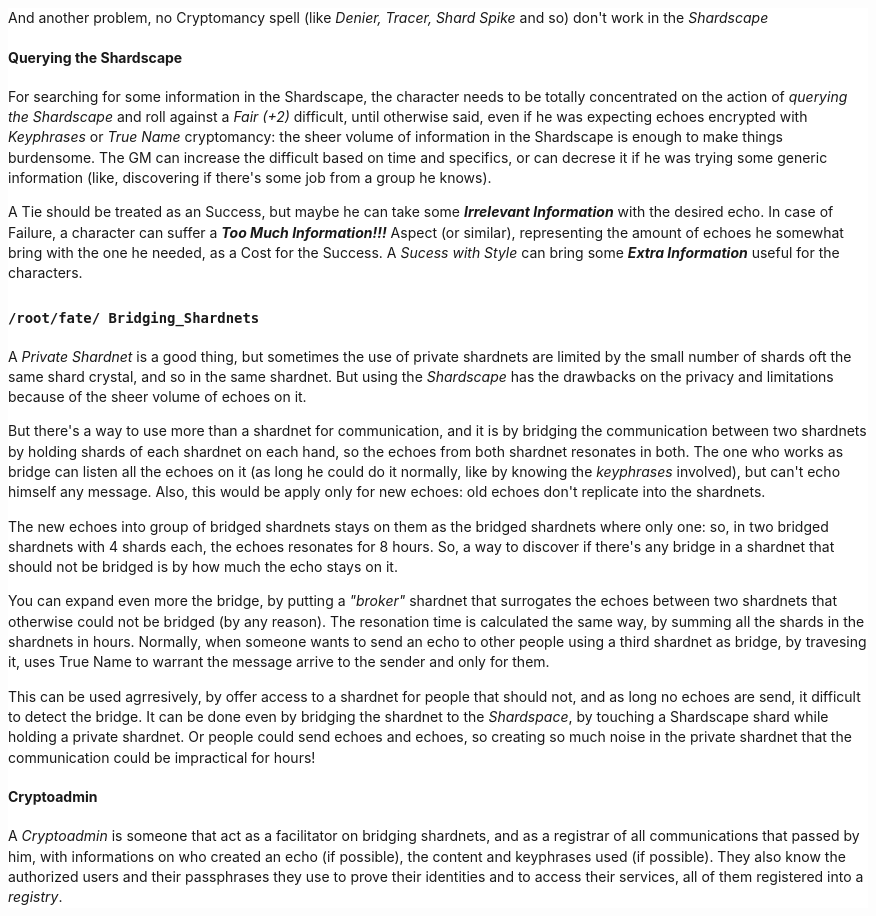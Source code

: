 And another problem, no Cryptomancy spell (like _Denier, Tracer, Shard Spike_ and so) don't work in the _Shardscape_

#### Querying the Shardscape

For searching for some information in the Shardscape, the character needs to be totally concentrated on the action of _querying the Shardscape_ and roll against a _Fair (+2)_ difficult, until otherwise said, even if he was expecting echoes encrypted with _Keyphrases_ or _True Name_ cryptomancy: the sheer volume of information in the Shardscape is enough to make things burdensome. The GM can increase the difficult based on time and specifics, or can decrese it if he was trying some generic information (like, discovering if there's some job from a group he knows).

A Tie should be treated as an Success, but maybe he can take some ___Irrelevant Information___ with the desired echo. In case of Failure, a character can suffer a ___Too Much Information!!!___ Aspect (or similar), representing the amount of echoes he somewhat bring with the one he needed, as a Cost for the Success. A _Sucess with Style_ can bring some ___Extra Information___ useful for the characters.

### `/root/fate/ Bridging_Shardnets`

A _Private Shardnet_ is a good thing, but sometimes the use of private shardnets are limited by the small number of shards oft the same shard crystal, and so in the same shardnet. But using the _Shardscape_ has the drawbacks on the privacy and limitations because of the sheer volume of echoes on it.

But there's a way to use more than a shardnet for communication, and it is by bridging the communication between two shardnets by holding shards of each shardnet on each hand, so the echoes from both shardnet resonates in both. The one who works as bridge can listen all the echoes on it (as long he could do it normally, like by knowing the _keyphrases_ involved), but can't echo himself any message. Also, this would be apply only for new echoes: old echoes don't replicate into the shardnets.

The new echoes into group of bridged shardnets stays on them as the bridged shardnets where only one: so, in two bridged shardnets with 4 shards each, the echoes resonates for 8 hours. So, a way to discover if there's any bridge in a shardnet that should not be bridged is by how much the echo stays on it.

You can expand even more the bridge, by putting a _"broker"_ shardnet that surrogates the echoes between two shardnets that otherwise could not be bridged (by any reason). The resonation time is calculated the same way, by summing all the shards in the shardnets in hours. Normally, when someone wants to send an echo to other people using a third shardnet as bridge, by travesing it, uses True Name to warrant the message arrive to the sender and only for them.

This can be used agrresively, by offer access to a shardnet for people that should not, and as long no echoes are send, it difficult to detect the bridge. It can be done even by bridging the shardnet to the _Shardspace_, by touching a Shardscape shard while holding a private shardnet. Or people could send echoes and echoes, so creating so much noise in the private shardnet that the communication could be impractical for hours!

#### Cryptoadmin

A _Cryptoadmin_ is someone that act as a facilitator on bridging shardnets, and as a registrar of all communications that passed by him, with informations on who created an echo (if possible), the content and keyphrases used (if possible). They also know the authorized users and their passphrases they use to prove their identities and to access their services, all of them registered into a _registry_.
